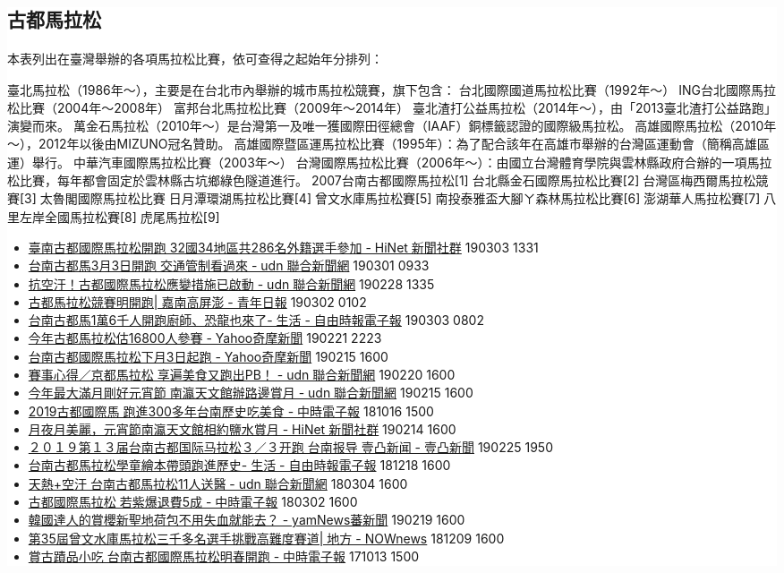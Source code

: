 ## 古都馬拉松

本表列出在臺灣舉辦的各項馬拉松比賽，依可查得之起始年分排列：

臺北馬拉松（1986年～），主要是在台北市內舉辦的城市馬拉松競賽，旗下包含：
台北國際國道馬拉松比賽（1992年～）
ING台北國際馬拉松比賽（2004年～2008年）
富邦台北馬拉松比賽（2009年～2014年）
臺北渣打公益馬拉松（2014年～），由「2013臺北渣打公益路跑」演變而來。
萬金石馬拉松（2010年～）是台灣第一及唯一獲國際田徑總會（IAAF）銅標籤認證的國際級馬拉松。
高雄國際馬拉松（2010年～），2012年以後由MIZUNO冠名贊助。
高雄國際暨區運馬拉松比賽（1995年）：為了配合該年在高雄市舉辦的台灣區運動會（簡稱高雄區運）舉行。
中華汽車國際馬拉松比賽（2003年～）
台灣國際馬拉松比賽（2006年～）：由國立台灣體育學院與雲林縣政府合辦的一項馬拉松比賽，每年都會固定於雲林縣古坑鄉綠色隧道進行。
2007台南古都國際馬拉松[1]
台北縣金石國際馬拉松比賽[2]
台灣區梅西爾馬拉松競賽[3]
太魯閣國際馬拉松比賽
日月潭環湖馬拉松比賽[4]
曾文水庫馬拉松賽[5]
南投泰雅盃大腳ㄚ森林馬拉松比賽[6]
澎湖華人馬拉松賽[7]
八里左岸全國馬拉松賽[8]
虎尾馬拉松[9]
- [臺南古都國際馬拉松開跑 32國34地區共286名外籍選手參加 - HiNet 新聞社群](https://times.hinet.net/news/22254445 "臺南古都國際馬拉松開跑 32國34地區共286名外籍選手參加 - HiNet 新聞社群") 190303 1331
- [台南古都馬3月3日開跑 交通管制看過來 - udn 聯合新聞網](https://udn.com/news/story/7326/3671289 "台南古都馬3月3日開跑 交通管制看過來 - udn 聯合新聞網") 190301 0933
- [抗空汙！古都國際馬拉松應變措施已啟動 - udn 聯合新聞網](https://udn.com/news/story/7005/3670104 "抗空汙！古都國際馬拉松應變措施已啟動 - udn 聯合新聞網") 190228 1335
- [古都馬拉松競賽明開跑| 嘉南高屏澎 - 青年日報](https://www.ydn.com.tw/News/326402 "古都馬拉松競賽明開跑| 嘉南高屏澎 - 青年日報") 190302 0102
- [台南古都馬1萬6千人開跑廚師、恐龍也來了- 生活 - 自由時報電子報](https://news.ltn.com.tw/news/life/breakingnews/2714639 "台南古都馬1萬6千人開跑廚師、恐龍也來了- 生活 - 自由時報電子報") 190303 0802
- [今年古都馬拉松估16800人參賽 - Yahoo奇摩新聞](https://tw.news.yahoo.com/%E4%BB%8A%E5%B9%B4%E5%8F%A4%E9%83%BD%E9%A6%AC%E6%8B%89%E6%9D%BE%E4%BC%B016800%E4%BA%BA%E5%8F%83%E8%B3%BD-142300086.html "今年古都馬拉松估16800人參賽 - Yahoo奇摩新聞") 190221 2223
- [台南古都國際馬拉松下月3日起跑 - Yahoo奇摩新聞](https://tw.news.yahoo.com/%E5%8F%B0%E5%8D%97%E5%8F%A4%E9%83%BD%E5%9C%8B%E9%9A%9B%E9%A6%AC%E6%8B%89%E6%9D%BE%E4%B8%8B%E6%9C%883%E6%97%A5%E8%B5%B7%E8%B7%91-140600449.html "台南古都國際馬拉松下月3日起跑 - Yahoo奇摩新聞") 190215 1600
- [賽事心得／京都馬拉松 享遍美食又跑出PB！ - udn 聯合新聞網](https://udn.com/news/story/7879/3653776 "賽事心得／京都馬拉松 享遍美食又跑出PB！ - udn 聯合新聞網") 190220 1600
- [今年最大滿月剛好元宵節 南瀛天文館辦路邊賞月 - udn 聯合新聞網](https://udn.com/news/story/7266/3646622 "今年最大滿月剛好元宵節 南瀛天文館辦路邊賞月 - udn 聯合新聞網") 190215 1600
- [2019古都國際馬 跑進300多年台南歷史吃美食 - 中時電子報](https://www.chinatimes.com/realtimenews/20181016002025-260405 "2019古都國際馬 跑進300多年台南歷史吃美食 - 中時電子報") 181016 1500
- [月夜月美麗，元宵節南瀛天文館相約鹽水賞月 - HiNet 新聞社群](https://times.hinet.net/news/22229660 "月夜月美麗，元宵節南瀛天文館相約鹽水賞月 - HiNet 新聞社群") 190214 1600
- [２０１９第１３届台南古都国际马拉松３／３开跑 台南报导 壹凸新闻 - 壹凸新聞](http://news.e2.com.tw/gb/2019-2/11555525.htm "２０１９第１３届台南古都国际马拉松３／３开跑 台南报导 壹凸新闻 - 壹凸新聞") 190225 1950
- [台南古都馬拉松學童繪本帶頭跑進歷史- 生活 - 自由時報電子報](https://m.ltn.com.tw/news/life/breakingnews/2645720 "台南古都馬拉松學童繪本帶頭跑進歷史- 生活 - 自由時報電子報") 181218 1600
- [天熱+空汙 台南古都馬拉松11人送醫 - udn 聯合新聞網](https://udn.com/news/story/7266/3011373 "天熱+空汙 台南古都馬拉松11人送醫 - udn 聯合新聞網") 180304 1600
- [古都國際馬拉松 若紫爆退費5成 - 中時電子報](https://www.chinatimes.com/newspapers/20180302000610-260107 "古都國際馬拉松 若紫爆退費5成 - 中時電子報") 180302 1600
- [韓國達人的賞櫻新聖地荷包不用失血就能去？ - yamNews蕃新聞](https://n.yam.com/Article/20190219944396 "韓國達人的賞櫻新聖地荷包不用失血就能去？ - yamNews蕃新聞") 190219 1600
- [第35屆曾文水庫馬拉松三千多名選手挑戰高難度賽道| 地方 - NOWnews](https://www.nownews.com/news/20181209/3111927/ "第35屆曾文水庫馬拉松三千多名選手挑戰高難度賽道| 地方 - NOWnews") 181209 1600
- [賞古蹟品小吃 台南古都國際馬拉松明春開跑 - 中時電子報](https://www.chinatimes.com/realtimenews/20171013003301-260403 "賞古蹟品小吃 台南古都國際馬拉松明春開跑 - 中時電子報") 171013 1500
